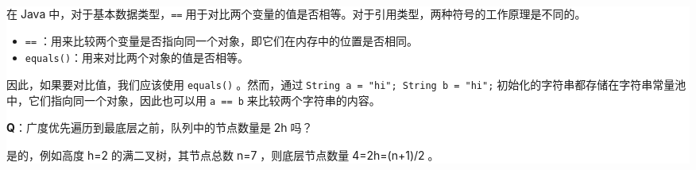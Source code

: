 在 Java 中，对于基本数据类型，`==` 用于对比两个变量的值是否相等。对于引用类型，两种符号的工作原理是不同的。

- `==` ：用来比较两个变量是否指向同一个对象，即它们在内存中的位置是否相同。
- `equals()`：用来对比两个对象的值是否相等。

因此，如果要对比值，我们应该使用 `equals()` 。然而，通过 `String a = "hi"; String b = "hi";` 初始化的字符串都存储在字符串常量池中，它们指向同一个对象，因此也可以用 `a == b` 来比较两个字符串的内容。

**Q**：广度优先遍历到最底层之前，队列中的节点数量是 2h 吗？

是的，例如高度 h=2 的满二叉树，其节点总数 n=7 ，则底层节点数量 4=2h=(n+1)/2 。